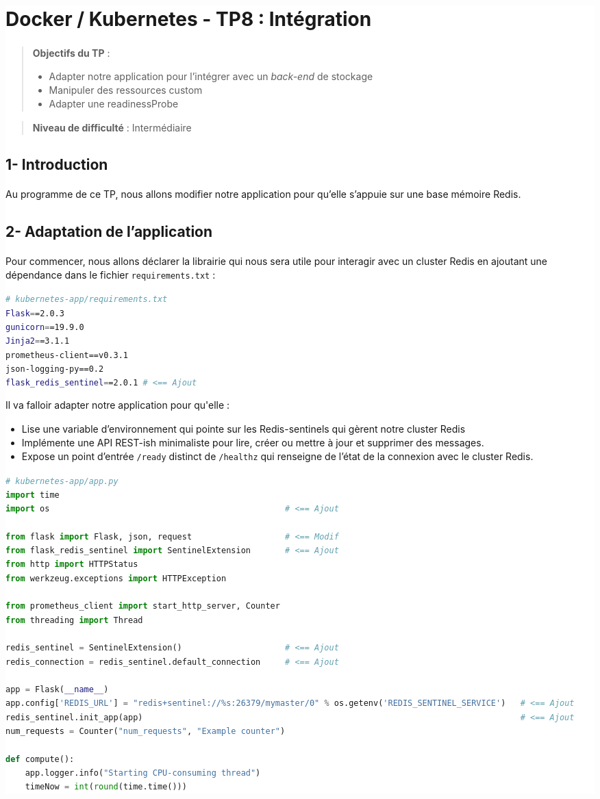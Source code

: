 # Docker / Kubernetes - TP8 : Intégration
> **Objectifs du TP** :
>- Adapter notre application pour l’intégrer avec un _back-end_ de stockage
>- Manipuler des ressources custom
>- Adapter une readinessProbe

>
> **Niveau de difficulté** :
> Intermédiaire

## 1- Introduction

Au programme de ce TP, nous allons modifier notre application pour qu’elle s’appuie sur une base mémoire Redis.

## 2- Adaptation de l’application

Pour commencer, nous allons déclarer la librairie qui nous sera utile pour interagir avec un cluster Redis en ajoutant une dépendance dans le fichier `requirements.txt` :
```sh
# kubernetes-app/requirements.txt
Flask==2.0.3
gunicorn==19.9.0
Jinja2==3.1.1
prometheus-client==v0.3.1
json-logging-py==0.2
flask_redis_sentinel==2.0.1 # <== Ajout
```

Il va falloir adapter notre application pour qu'elle :
- Lise une variable d’environnement qui pointe sur les Redis-sentinels qui gèrent notre cluster Redis
- Implémente une API REST-ish minimaliste pour lire, créer ou mettre à jour et supprimer des messages.
- Expose un point d’entrée `/ready` distinct de `/healthz` qui renseigne de l’état de la connexion avec le cluster Redis.

```py
# kubernetes-app/app.py
import time
import os                                                # <== Ajout

from flask import Flask, json, request                   # <== Modif
from flask_redis_sentinel import SentinelExtension       # <== Ajout
from http import HTTPStatus
from werkzeug.exceptions import HTTPException

from prometheus_client import start_http_server, Counter
from threading import Thread

redis_sentinel = SentinelExtension()                     # <== Ajout
redis_connection = redis_sentinel.default_connection     # <== Ajout

app = Flask(__name__)
app.config['REDIS_URL'] = "redis+sentinel://%s:26379/mymaster/0" % os.getenv('REDIS_SENTINEL_SERVICE')   # <== Ajout
redis_sentinel.init_app(app)                                                                             # <== Ajout
num_requests = Counter("num_requests", "Example counter")

def compute():
    app.logger.info("Starting CPU-consuming thread")
    timeNow = int(round(time.time()))
```
